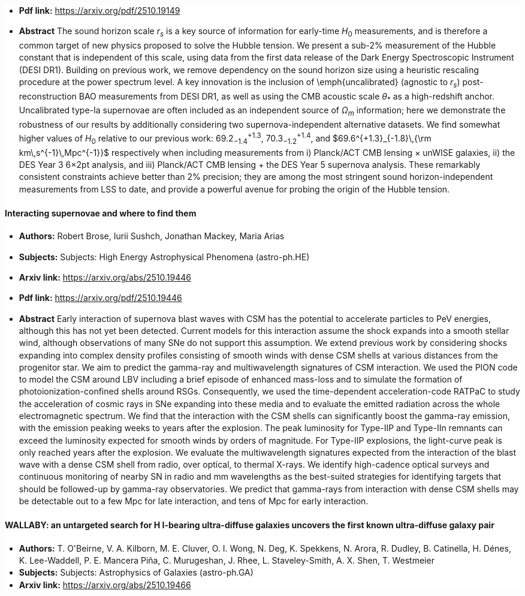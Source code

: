  - **Pdf link:** https://arxiv.org/pdf/2510.19149

 - **Abstract**
 The sound horizon scale $r_s$ is a key source of information for early-time $H_0$ measurements, and is therefore a common target of new physics proposed to solve the Hubble tension. We present a sub-2% measurement of the Hubble constant that is independent of this scale, using data from the first data release of the Dark Energy Spectroscopic Instrument (DESI DR1). Building on previous work, we remove dependency on the sound horizon size using a heuristic rescaling procedure at the power spectrum level. A key innovation is the inclusion of \emph{uncalibrated} (agnostic to $r_s$) post-reconstruction BAO measurements from DESI DR1, as well as using the CMB acoustic scale $\theta_*$ as a high-redshift anchor. Uncalibrated type-Ia supernovae are often included as an independent source of $\Omega_m$ information; here we demonstrate the robustness of our results by additionally considering two supernova-independent alternative datasets. We find somewhat higher values of $H_0$ relative to our previous work: $69.2^{+1.3}_{-1.4}$, $70.3^{+1.4}_{-1.2}$, and $69.6^{+1.3}_{-1.8}\,{\rm km\,s^{-1}\,Mpc^{-1}}$ respectively when including measurements from i) Planck/ACT CMB lensing $\times$ unWISE galaxies, ii) the DES Year 3 6$\times$2pt analysis, and iii) Planck/ACT CMB lensing + the DES Year 5 supernova analysis. These remarkably consistent constraints achieve better than 2% precision; they are among the most stringent sound horizon-independent measurements from LSS to date, and provide a powerful avenue for probing the origin of the Hubble tension.
#### Interacting supernovae and where to find them
 - **Authors:** Robert Brose, Iurii Sushch, Jonathan Mackey, Maria Arias
 - **Subjects:** Subjects:
High Energy Astrophysical Phenomena (astro-ph.HE)
 - **Arxiv link:** https://arxiv.org/abs/2510.19446

 - **Pdf link:** https://arxiv.org/pdf/2510.19446

 - **Abstract**
 Early interaction of supernova blast waves with CSM has the potential to accelerate particles to PeV energies, although this has not yet been detected. Current models for this interaction assume the shock expands into a smooth stellar wind, although observations of many SNe do not support this assumption. We extend previous work by considering shocks expanding into complex density profiles consisting of smooth winds with dense CSM shells at various distances from the progenitor star. We aim to predict the gamma-ray and multiwavelength signatures of CSM interaction. We used the PION code to model the CSM around LBV including a brief episode of enhanced mass-loss and to simulate the formation of photoionization-confined shells around RSGs. Consequently, we used the time-dependent acceleration-code RATPaC to study the acceleration of cosmic rays in SNe expanding into these media and to evaluate the emitted radiation across the whole electromagnetic spectrum. We find that the interaction with the CSM shells can significantly boost the gamma-ray emission, with the emission peaking weeks to years after the explosion. The peak luminosity for Type-IIP and Type-IIn remnants can exceed the luminosity expected for smooth winds by orders of magnitude. For Type-IIP explosions, the light-curve peak is only reached years after the explosion. We evaluate the multiwavelength signatures expected from the interaction of the blast wave with a dense CSM shell from radio, over optical, to thermal X-rays. We identify high-cadence optical surveys and continuous monitoring of nearby SN in radio and mm wavelengths as the best-suited strategies for identifying targets that should be followed-up by gamma-ray observatories. We predict that gamma-rays from interaction with dense CSM shells may be detectable out to a few Mpc for late interaction, and tens of Mpc for early interaction.
#### WALLABY: an untargeted search for H I-bearing ultra-diffuse galaxies uncovers the first known ultra-diffuse galaxy pair
 - **Authors:** T. O'Beirne, V. A. Kilborn, M. E. Cluver, O. I. Wong, N. Deg, K. Spekkens, N. Arora, R. Dudley, B. Catinella, H. Dénes, K. Lee-Waddell, P. E. Mancera Piña, C. Murugeshan, J. Rhee, L. Staveley-Smith, A. X. Shen, T. Westmeier
 - **Subjects:** Subjects:
Astrophysics of Galaxies (astro-ph.GA)
 - **Arxiv link:** https://arxiv.org/abs/2510.19466
